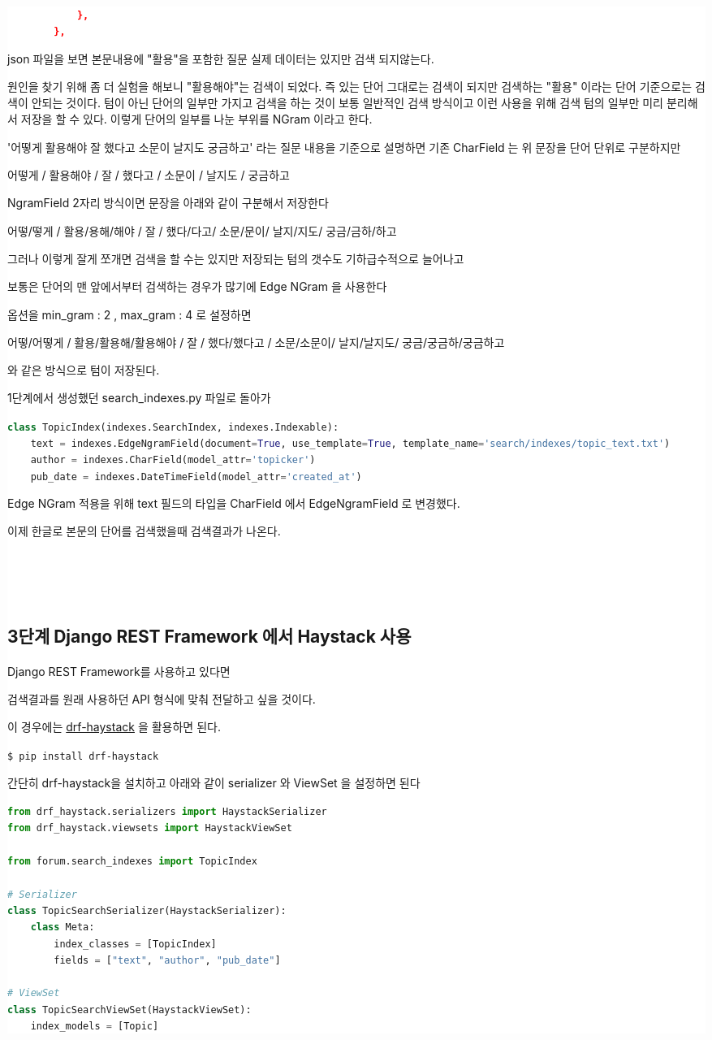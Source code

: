 ```json
            },
        },
```

json 파일을 보면 본문내용에 "활용"을 포함한 질문 실제 데이터는 있지만 검색 되지않는다.

원인을 찾기 위해 좀 더 실험을 해보니 "활용해야"는 검색이 되었다. 즉 있는 단어 그대로는 검색이 되지만 검색하는 "활용" 이라는 단어 기준으로는 검색이 안되는 것이다. 텀이 아닌 단어의 일부만 가지고 검색을 하는 것이 보통 일반적인 검색 방식이고 이런 사용을 위해 검색 텀의 일부만 미리 분리해서 저장을 할 수 있다. 이렇게 단어의 일부를 나눈 부위를 NGram 이라고 한다. 

'어떻게 활용해야 잘 했다고 소문이 날지도 궁금하고' 라는 질문 내용을 기준으로 설명하면
기존 CharField 는 위 문장을 단어 단위로 구분하지만

어떻게 / 활용해야 / 잘 / 했다고 / 소문이 / 날지도 / 궁금하고 

NgramField 2자리 방식이면 문장을 아래와 같이 구분해서 저장한다

어떻/떻게 / 활용/용해/해야 / 잘 / 했다/다고/ 소문/문이/ 날지/지도/ 궁금/금하/하고

그러나 이렇게 잘게 쪼개면 검색을 할 수는 있지만 저장되는 텀의 갯수도 기하급수적으로 늘어나고

보통은 단어의 맨 앞에서부터 검색하는 경우가 많기에 Edge NGram 을 사용한다

옵션을 min_gram : 2 , max_gram : 4 로 설정하면

어떻/어떻게 / 활용/활용해/활용해야 / 잘 / 했다/했다고 / 소문/소문이/ 날지/날지도/ 궁금/궁금하/궁금하고 

와 같은 방식으로 텀이 저장된다.

1단계에서 생성했던 search_indexes.py 파일로 돌아가

```python
class TopicIndex(indexes.SearchIndex, indexes.Indexable):
    text = indexes.EdgeNgramField(document=True, use_template=True, template_name='search/indexes/topic_text.txt')
    author = indexes.CharField(model_attr='topicker')
    pub_date = indexes.DateTimeField(model_attr='created_at')
```

Edge NGram 적용을 위해 text 필드의 타입을 CharField 에서 EdgeNgramField 로 변경했다.

이제 한글로 본문의 단어를 검색했을때 검색결과가 나온다.

<br><br><br>
## 3단계 Django REST Framework 에서 Haystack 사용

Django REST Framework를 사용하고 있다면

검색결과를 원래 사용하던 API 형식에 맞춰 전달하고 싶을 것이다.

이 경우에는 [drf-haystack](https://github.com/rhblind/drf-haystack) 을 활용하면 된다.

```shell
$ pip install drf-haystack
```

간단히 drf-haystack을 설치하고  아래와 같이 serializer 와 ViewSet 을 설정하면 된다

```python
from drf_haystack.serializers import HaystackSerializer
from drf_haystack.viewsets import HaystackViewSet

from forum.search_indexes import TopicIndex

# Serializer
class TopicSearchSerializer(HaystackSerializer):
    class Meta:
        index_classes = [TopicIndex]
        fields = ["text", "author", "pub_date"]

# ViewSet
class TopicSearchViewSet(HaystackViewSet):
    index_models = [Topic]
```